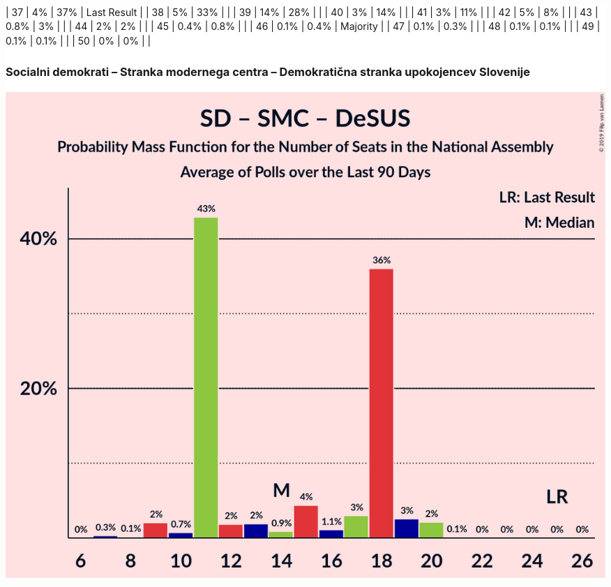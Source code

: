 | 37 | 4% | 37% | Last Result |
| 38 | 5% | 33% |  |
| 39 | 14% | 28% |  |
| 40 | 3% | 14% |  |
| 41 | 3% | 11% |  |
| 42 | 5% | 8% |  |
| 43 | 0.8% | 3% |  |
| 44 | 2% | 2% |  |
| 45 | 0.4% | 0.8% |  |
| 46 | 0.1% | 0.4% | Majority |
| 47 | 0.1% | 0.3% |  |
| 48 | 0.1% | 0.1% |  |
| 49 | 0.1% | 0.1% |  |
| 50 | 0% | 0% |  |

### Socialni demokrati – Stranka modernega centra – Demokratična stranka upokojencev Slovenije

![Graph with seats probability mass function not yet produced](average--coalitions-seats-pmf-sd–smc–desus.png "Seats Probability Mass Function")